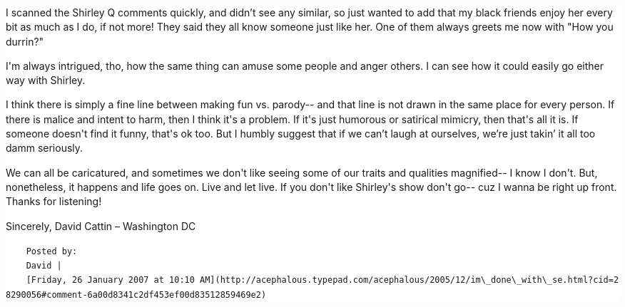 I scanned the Shirley Q comments quickly, and didn’t see any similar, so just wanted to add that my black friends enjoy her every bit as much as I do, if not more! They said they all know someone just like her. One of them always greets me now with "How you durrin?"

I'm always intrigued, tho, how the same thing can amuse some people and anger others. I can see how it could easily go either way with Shirley. 

I think there is simply a fine line between making fun vs. parody-- and that line is not drawn in the same place for every person. If there is malice and intent to harm, then I think it's a problem. If it's just humorous or satirical mimicry, then that's all it is. If someone doesn't find it funny, that's ok too. But I humbly suggest that if we can’t laugh at ourselves, we’re just takin’ it all too damm seriously.  

We can all be caricatured, and sometimes we don't like seeing some of our traits and qualities magnified-- I know I don't. But, nonetheless, it happens and life goes on. Live and let live. If you don't like Shirley's show don't go-- cuz I wanna be right up front. Thanks for listening! 

Sincerely, David Cattin – Washington DC  

	

		Posted by:
		David |
		[Friday, 26 January 2007 at 10:10 AM](http://acephalous.typepad.com/acephalous/2005/12/im\_done\_with\_se.html?cid=28290056#comment-6a00d8341c2df453ef00d83512859469e2)

		

        